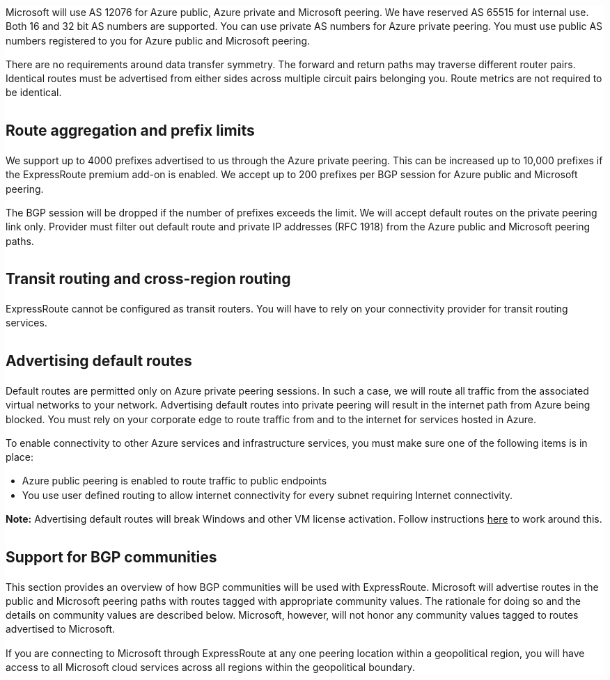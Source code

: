 Microsoft will use AS 12076 for Azure public, Azure private and Microsoft peering. We have reserved AS 65515 for internal use. Both 16 and 32 bit AS numbers are supported. You can use private AS numbers for Azure private peering. You must use public AS numbers registered to you for Azure public and Microsoft peering.

There are no requirements around data transfer symmetry. The forward and return paths may traverse different router pairs. Identical routes must be advertised from either sides across multiple circuit pairs belonging you. Route metrics are not required to be identical.

## Route aggregation and prefix limits

We support up to 4000 prefixes advertised to us through the Azure private peering. This can be increased up to 10,000 prefixes if the ExpressRoute premium add-on is enabled. We accept up to 200 prefixes per BGP session for Azure public and Microsoft peering. 

The BGP session will be dropped if the number of prefixes exceeds the limit. We will accept default routes on the private peering link only. Provider must filter out default route and private IP addresses (RFC 1918) from the Azure public and Microsoft peering paths. 

## Transit routing and cross-region routing

ExpressRoute cannot be configured as transit routers. You will have to rely on your connectivity provider for transit routing services.

## Advertising default routes

Default routes are permitted only on Azure private peering sessions. In such a case, we will route all traffic from the associated virtual networks to your network. Advertising default routes into private peering will result in the internet path from Azure being blocked. You must rely on your corporate edge to route traffic from and to the internet for services hosted in Azure. 

 To enable connectivity to other Azure services and infrastructure services, you must make sure one of the following items is in place:

 - Azure public peering is enabled to route traffic to public endpoints
 - You use user defined routing to allow internet connectivity for every subnet requiring Internet connectivity.

**Note:** Advertising default routes will break Windows and other VM license activation. Follow instructions [here](http://blogs.msdn.com/b/mast/archive/2015/05/20/use-azure-custom-routes-to-enable-kms-activation-with-forced-tunneling.aspx) to work around this.

## Support for BGP communities

This section provides an overview of how BGP communities will be used with ExpressRoute. Microsoft will advertise routes in the public and Microsoft peering paths with routes tagged with appropriate community values. The rationale for doing so and the details on community values are described below. Microsoft, however, will not honor any community values tagged to routes advertised to Microsoft.

If you are connecting to Microsoft through ExpressRoute at any one peering location within a geopolitical region, you will have access to all Microsoft cloud services across all regions within the geopolitical boundary. 
